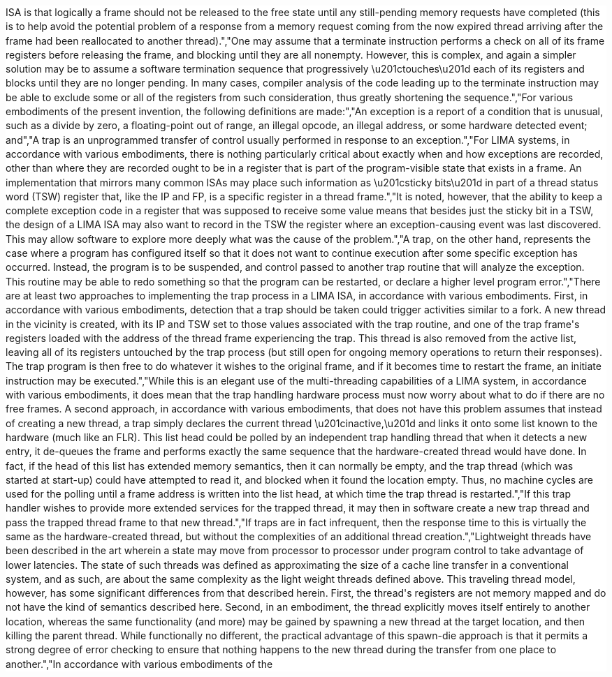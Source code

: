 ISA is that logically a frame should not be released to the free state until any still-pending memory requests have completed (this is to help avoid the potential problem of a response from a memory request coming from the now expired thread arriving after the frame had been reallocated to another thread).","One may assume that a terminate instruction performs a check on all of its frame registers before releasing the frame, and blocking until they are all nonempty. However, this is complex, and again a simpler solution may be to assume a software termination sequence that progressively \u201ctouches\u201d each of its registers and blocks until they are no longer pending. In many cases, compiler analysis of the code leading up to the terminate instruction may be able to exclude some or all of the registers from such consideration, thus greatly shortening the sequence.","For various embodiments of the present invention, the following definitions are made:","An exception is a report of a condition that is unusual, such as a divide by zero, a floating-point out of range, an illegal opcode, an illegal address, or some hardware detected event; and","A trap is an unprogrammed transfer of control usually performed in response to an exception.","For LIMA systems, in accordance with various embodiments, there is nothing particularly critical about exactly when and how exceptions are recorded, other than where they are recorded ought to be in a register that is part of the program-visible state that exists in a frame. An implementation that mirrors many common ISAs may place such information as \u201csticky bits\u201d in part of a thread status word (TSW) register that, like the IP and FP, is a specific register in a thread frame.","It is noted, however, that the ability to keep a complete exception code in a register that was supposed to receive some value means that besides just the sticky bit in a TSW, the design of a LIMA ISA may also want to record in the TSW the register where an exception-causing event was last discovered. This may allow software to explore more deeply what was the cause of the problem.","A trap, on the other hand, represents the case where a program has configured itself so that it does not want to continue execution after some specific exception has occurred. Instead, the program is to be suspended, and control passed to another trap routine that will analyze the exception. This routine may be able to redo something so that the program can be restarted, or declare a higher level program error.","There are at least two approaches to implementing the trap process in a LIMA ISA, in accordance with various embodiments. First, in accordance with various embodiments, detection that a trap should be taken could trigger activities similar to a fork. A new thread in the vicinity is created, with its IP and TSW set to those values associated with the trap routine, and one of the trap frame's registers loaded with the address of the thread frame experiencing the trap. This thread is also removed from the active list, leaving all of its registers untouched by the trap process (but still open for ongoing memory operations to return their responses). The trap program is then free to do whatever it wishes to the original frame, and if it becomes time to restart the frame, an initiate instruction may be executed.","While this is an elegant use of the multi-threading capabilities of a LIMA system, in accordance with various embodiments, it does mean that the trap handling hardware process must now worry about what to do if there are no free frames. A second approach, in accordance with various embodiments, that does not have this problem assumes that instead of creating a new thread, a trap simply declares the current thread \u201cinactive,\u201d and links it onto some list known to the hardware (much like an FLR). This list head could be polled by an independent trap handling thread that when it detects a new entry, it de-queues the frame and performs exactly the same sequence that the hardware-created thread would have done. In fact, if the head of this list has extended memory semantics, then it can normally be empty, and the trap thread (which was started at start-up) could have attempted to read it, and blocked when it found the location empty. Thus, no machine cycles are used for the polling until a frame address is written into the list head, at which time the trap thread is restarted.","If this trap handler wishes to provide more extended services for the trapped thread, it may then in software create a new trap thread and pass the trapped thread frame to that new thread.","If traps are in fact infrequent, then the response time to this is virtually the same as the hardware-created thread, but without the complexities of an additional thread creation.","Lightweight threads have been described in the art wherein a state may move from processor to processor under program control to take advantage of lower latencies. The state of such threads was defined as approximating the size of a cache line transfer in a conventional system, and as such, are about the same complexity as the light weight threads defined above. This traveling thread model, however, has some significant differences from that described herein. First, the thread's registers are not memory mapped and do not have the kind of semantics described here. Second, in an embodiment, the thread explicitly moves itself entirely to another location, whereas the same functionality (and more) may be gained by spawning a new thread at the target location, and then killing the parent thread. While functionally no different, the practical advantage of this spawn-die approach is that it permits a strong degree of error checking to ensure that nothing happens to the new thread during the transfer from one place to another.","In accordance with various embodiments of the